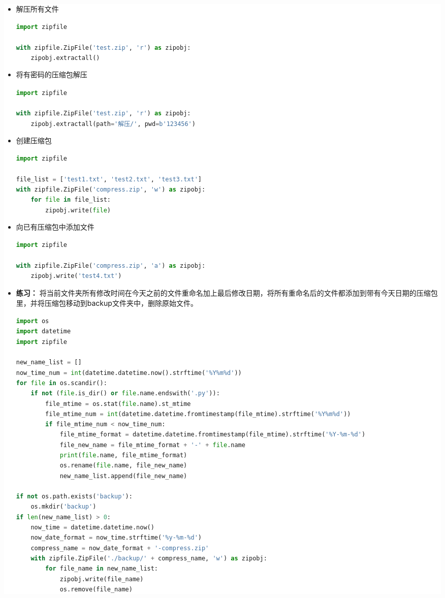 + 解压所有文件

  ```python
  import zipfile
  
  with zipfile.ZipFile('test.zip', 'r') as zipobj:
      zipobj.extractall()
  ```

+ 将有密码的压缩包解压

  ```python
  import zipfile
  
  with zipfile.ZipFile('test.zip', 'r') as zipobj:
      zipobj.extractall(path='解压/', pwd=b'123456')
  ```

+ 创建压缩包

  ```python
  import zipfile
  
  file_list = ['test1.txt', 'test2.txt', 'test3.txt']
  with zipfile.ZipFile('compress.zip', 'w') as zipobj:
      for file in file_list:
          zipobj.write(file)
  ```

+ 向已有压缩包中添加文件

  ```python
  import zipfile
  
  with zipfile.ZipFile('compress.zip', 'a') as zipobj:
      zipobj.write('test4.txt')
  ```

+ **练习：** 将当前文件夹所有修改时间在今天之前的文件重命名加上最后修改日期，将所有重命名后的文件都添加到带有今天日期的压缩包里，并将压缩包移动到backup文件夹中，删除原始文件。

  ```python
  import os
  import datetime
  import zipfile
  
  new_name_list = []
  now_time_num = int(datetime.datetime.now().strftime('%Y%m%d'))
  for file in os.scandir():
      if not (file.is_dir() or file.name.endswith('.py')):
          file_mtime = os.stat(file.name).st_mtime
          file_mtime_num = int(datetime.datetime.fromtimestamp(file_mtime).strftime('%Y%m%d'))
          if file_mtime_num < now_time_num:
              file_mtime_format = datetime.datetime.fromtimestamp(file_mtime).strftime('%Y-%m-%d')
              file_new_name = file_mtime_format + '-' + file.name
              print(file.name, file_mtime_format)
              os.rename(file.name, file_new_name)
              new_name_list.append(file_new_name)
  
  if not os.path.exists('backup'):
      os.mkdir('backup')
  if len(new_name_list) > 0:
      now_time = datetime.datetime.now()
      now_date_format = now_time.strftime('%y-%m-%d')
      compress_name = now_date_format + '-compress.zip'
      with zipfile.ZipFile('./backup/' + compress_name, 'w') as zipobj:
          for file_name in new_name_list:
              zipobj.write(file_name)
              os.remove(file_name)
  ```
  
